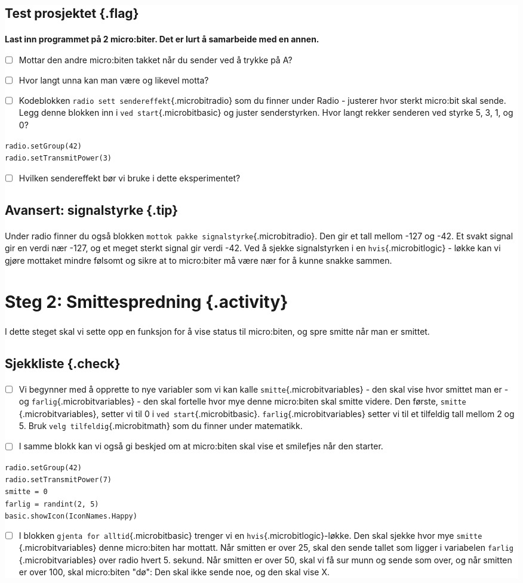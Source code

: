 ## Test prosjektet {.flag}

**Last inn programmet på 2 micro:biter. Det er lurt å samarbeide med en annen.**

- [ ] Mottar den andre micro:biten takket når du sender ved å trykke på A?

- [ ] Hvor langt unna kan man være og likevel motta?

- [ ] Kodeblokken `radio sett sendereffekt`{.microbitradio} som du finner under Radio - justerer hvor sterkt micro:bit skal sende. Legg denne blokken inn i `ved start`{.microbitbasic} og juster senderstyrken. Hvor langt rekker senderen ved styrke 5, 3, 1, og 0?

```microbit
radio.setGroup(42)
radio.setTransmitPower(3)
```

- [ ] Hvilken sendereffekt bør vi bruke i dette eksperimentet?

## Avansert: signalstyrke {.tip}
Under radio finner du også blokken `mottok pakke signalstyrke`{.microbitradio}. Den gir et tall mellom -127 og -42. Et svakt signal gir en verdi nær -127, og et meget sterkt signal gir verdi -42. Ved å sjekke signalstyrken i en `hvis`{.microbitlogic} - løkke kan vi gjøre mottaket mindre følsomt og sikre at to micro:biter må være nær for å kunne snakke sammen.



# Steg 2: Smittespredning {.activity}

I dette steget skal vi sette opp en funksjon for å vise status til micro:biten, og spre smitte når man er smittet.

## Sjekkliste {.check}

- [ ] Vi begynner med å opprette to nye variabler som vi kan kalle `smitte`{.microbitvariables} - den skal vise hvor smittet man er - og `farlig`{.microbitvariables} - den skal fortelle hvor mye denne micro:biten skal smitte videre. Den første, `smitte`{.microbitvariables}, setter vi til 0 i `ved start`{.microbitbasic}. `farlig`{.microbitvariables} setter vi til et tilfeldig tall mellom 2 og 5. Bruk `velg tilfeldig`{.microbitmath} som du finner under matematikk.

- [ ] I samme blokk kan vi også gi beskjed om at micro:biten skal vise et smilefjes når den starter.

```microbit
radio.setGroup(42)
radio.setTransmitPower(7)
smitte = 0
farlig = randint(2, 5)
basic.showIcon(IconNames.Happy)
```

- [ ] I blokken `gjenta for alltid`{.microbitbasic} trenger vi en `hvis`{.microbitlogic}-løkke. Den skal sjekke hvor mye `smitte`{.microbitvariables} denne micro:biten har mottatt. Når smitten er over 25, skal den sende tallet som ligger i variabelen `farlig`{.microbitvariables} over radio hvert 5. sekund. Når smitten er over 50, skal vi få sur munn og sende som over, og når smitten er over 100, skal micro:biten "dø": Den skal ikke sende noe, og den skal vise X.
